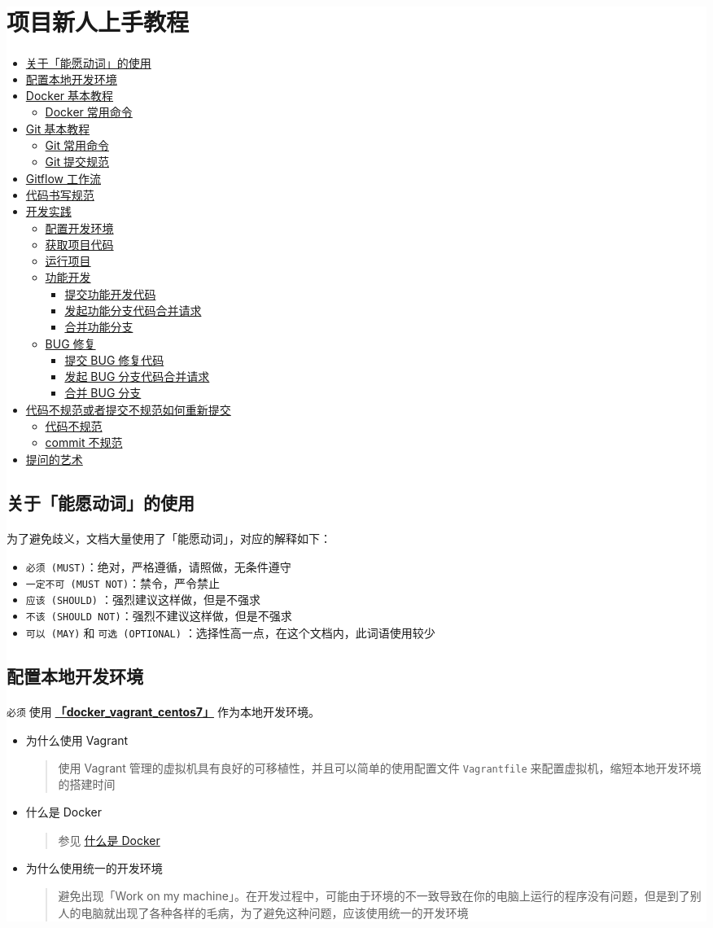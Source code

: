 # 项目新人上手教程

- [关于「能愿动词」的使用](#关于「能愿动词」的使用)
- [配置本地开发环境](#配置本地开发环境)
- [Docker 基本教程](#Docker-基本教程)
    - [Docker 常用命令](#Docker-常用命令)
- [Git 基本教程](#Git-基本教程)
    - [Git 常用命令](#Git-常用命令)
    - [Git 提交规范](#Git-提交规范)
- [Gitflow 工作流](#Gitflow-工作流)
- [代码书写规范](#代码书写规范)
- [开发实践](#开发实践)
    - [配置开发环境](#配置开发环境)
    - [获取项目代码](#获取项目代码)
    - [运行项目](#运行项目)
    - [功能开发](#功能开发)
        - [提交功能开发代码](#提交功能开发代码)
        - [发起功能分支代码合并请求](#发起功能分支代码合并请求)
        - [合并功能分支](#合并功能分支)
    - [BUG 修复](#BUG-修复)
        - [提交 BUG 修复代码](#提交-BUG-修复代码)
        - [发起 BUG 分支代码合并请求](#发起-BUG-分支代码合并请求)
        - [合并 BUG 分支](#合并-BUG-分支)
- [代码不规范或者提交不规范如何重新提交](#代码不规范或者提交不规范如何重新提交)
    - [代码不规范](#代码不规范)
    - [commit 不规范](#Commit-提交不规范)
- [提问的艺术](#提问的艺术)

## 关于「能愿动词」的使用

为了避免歧义，文档大量使用了「能愿动词」，对应的解释如下：

- `必须 (MUST)`：绝对，严格遵循，请照做，无条件遵守
- `一定不可 (MUST NOT)`：禁令，严令禁止
- `应该 (SHOULD)` ：强烈建议这样做，但是不强求
- `不该 (SHOULD NOT)`：强烈不建议这样做，但是不强求
- `可以 (MAY)` 和 `可选 (OPTIONAL)` ：选择性高一点，在这个文档内，此词语使用较少

## 配置本地开发环境

`必须` 使用 **[「docker_vagrant_centos7」](http://git.epweike.net:3000/epwk/docker_vagrant_centos7)** 作为本地开发环境。

- 为什么使用 Vagrant
    > 使用 Vagrant 管理的虚拟机具有良好的可移植性，并且可以简单的使用配置文件 `Vagrantfile` 来配置虚拟机，缩短本地开发环境的搭建时间
- 什么是 Docker
	> 参见 [什么是 Docker](https://yeasy.gitbooks.io/docker_practice/introduction/what.html)
- 为什么使用统一的开发环境
	> 避免出现「Work on my machine」。在开发过程中，可能由于环境的不一致导致在你的电脑上运行的程序没有问题，但是到了别人的电脑就出现了各种各样的毛病，为了避免这种问题，应该使用统一的开发环境
